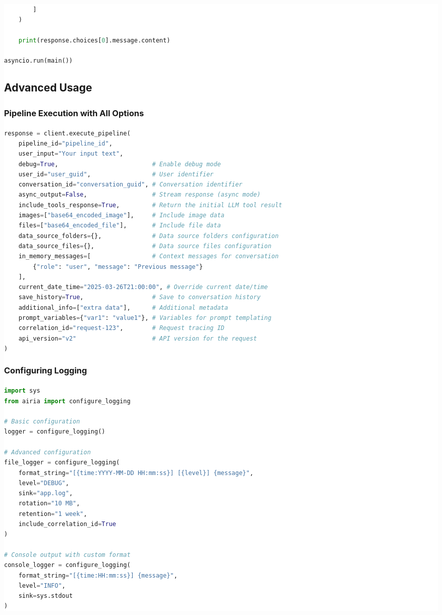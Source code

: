 ```python
        ]
    )
    
    print(response.choices[0].message.content)

asyncio.run(main())
```

## Advanced Usage

### Pipeline Execution with All Options

```python
response = client.execute_pipeline(
    pipeline_id="pipeline_id",
    user_input="Your input text",
    debug=True,                          # Enable debug mode
    user_id="user_guid",                 # User identifier 
    conversation_id="conversation_guid", # Conversation identifier
    async_output=False,                  # Stream response (async mode)
    include_tools_response=True,         # Return the initial LLM tool result
    images=["base64_encoded_image"],     # Include image data
    files=["base64_encoded_file"],       # Include file data
    data_source_folders={},              # Data source folders configuration
    data_source_files={},                # Data source files configuration
    in_memory_messages=[                 # Context messages for conversation
        {"role": "user", "message": "Previous message"}
    ],
    current_date_time="2025-03-26T21:00:00", # Override current date/time
    save_history=True,                   # Save to conversation history
    additional_info=["extra data"],      # Additional metadata
    prompt_variables={"var1": "value1"}, # Variables for prompt templating
    correlation_id="request-123",        # Request tracing ID
    api_version="v2"                     # API version for the request
)
```

### Configuring Logging

```python
import sys
from airia import configure_logging

# Basic configuration
logger = configure_logging()

# Advanced configuration
file_logger = configure_logging(
    format_string="[{time:YYYY-MM-DD HH:mm:ss}] [{level}] {message}",
    level="DEBUG",
    sink="app.log",
    rotation="10 MB",
    retention="1 week",
    include_correlation_id=True
)

# Console output with custom format
console_logger = configure_logging(
    format_string="[{time:HH:mm:ss}] {message}",
    level="INFO",
    sink=sys.stdout
)
```
